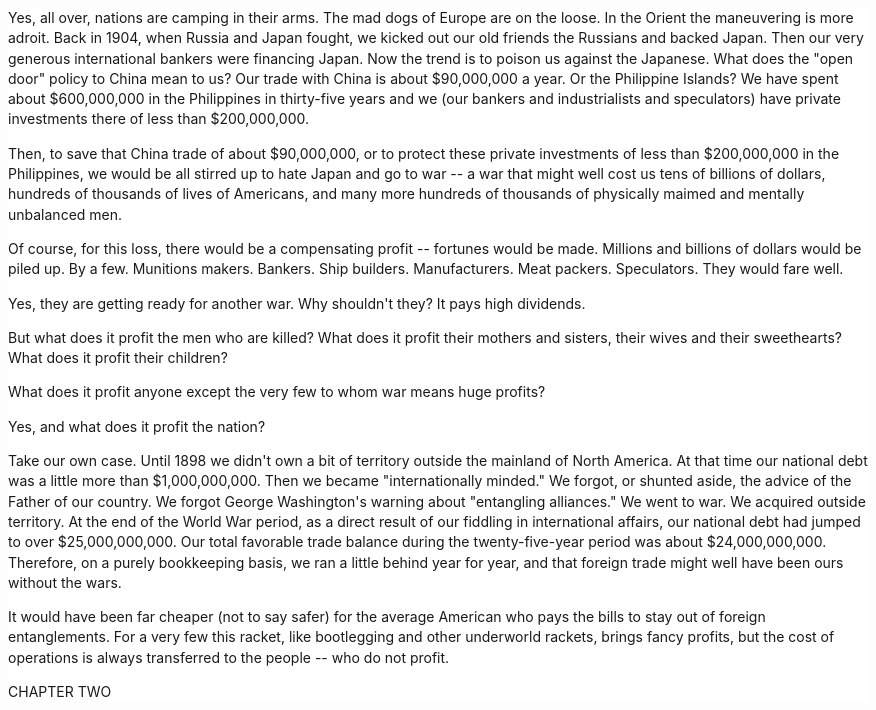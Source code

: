 Yes, all over, nations are camping in their arms. The mad dogs of Europe are on
the loose. In the Orient the maneuvering is more adroit. Back in 1904, when
Russia and Japan fought, we kicked out our old friends the Russians and backed
Japan. Then our very generous international bankers were financing Japan. Now
the trend is to poison us against the Japanese. What does the "open door"
policy to China mean to us? Our trade with China is about $90,000,000 a year.
Or the Philippine Islands? We have spent about $600,000,000 in the Philippines
in thirty-five years and we (our bankers and industrialists and speculators)
have private investments there of less than $200,000,000. 

Then, to save that China trade of about $90,000,000, or to protect these
private investments of less than $200,000,000 in the Philippines, we would be
all stirred up to hate Japan and go to war -- a war that might well cost us
tens of billions of dollars, hundreds of thousands of lives of Americans, and
many more hundreds of thousands of physically maimed and mentally unbalanced
men. 

Of course, for this loss, there would be a compensating profit -- fortunes
would be made. Millions and billions of dollars would be piled up. By a few.
Munitions makers. Bankers. Ship builders. Manufacturers. Meat packers.
Speculators. They would fare well. 

Yes, they are getting ready for another war. Why shouldn't they? It pays high
dividends. 

But what does it profit the men who are killed? What does it profit their
mothers and sisters, their wives and their sweethearts? What does it profit
their children? 

What does it profit anyone except the very few to whom war means huge profits? 

Yes, and what does it profit the nation? 

Take our own case. Until 1898 we didn't own a bit of territory outside the
mainland of North America. At that time our national debt was a little more
than $1,000,000,000. Then we became "internationally minded." We forgot, or
shunted aside, the advice of the Father of our country. We forgot George
Washington's warning about "entangling alliances." We went to war. We acquired
outside territory. At the end of the World War period, as a direct result of
our fiddling in international affairs, our national debt had jumped to over
$25,000,000,000. Our total favorable trade balance during the twenty-five-year
period was about $24,000,000,000. Therefore, on a purely bookkeeping basis, we
ran a little behind year for year, and that foreign trade might well have been
ours without the wars. 

It would have been far cheaper (not to say safer) for the average American who
pays the bills to stay out of foreign entanglements. For a very few this
racket, like bootlegging and other underworld rackets, brings fancy profits,
but the cost of operations is always transferred to the people -- who do not
profit. 

  

 

CHAPTER TWO 
